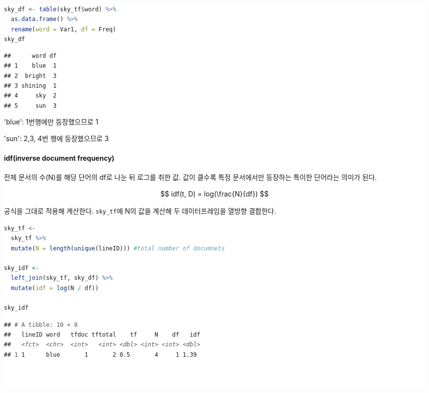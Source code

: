 
```r
sky_df <- table(sky_tf$word) %>% 
  as.data.frame() %>% 
  rename(word = Var1, df = Freq)
sky_df
```

<pre class="r-output"><code>##      word df
## 1    blue  1
## 2  bright  3
## 3 shining  1
## 4     sky  2
## 5     sun  3
</code></pre>

'blue': 1번행에만 등장했으므로 1

'sun': 2,3, 4번 행에 등장했으므로 3
  
  
#### idf(inverse document frequency)

전체 문서의 수(N)를 해당 단어의 df로 나눈 뒤 로그를 취한 값. 값이 클수록 특정 문서에서만 등장하는 특이한 단어라는 의미가 된다. 

$$
idf(t, D) = log(\frac{N}{df})
$$

공식을 그대로 적용해 계산한다. `sky_tf`에 N의 값을 계산해 두 데이터프레임을 열방향 결합한다. 


```r
sky_tf <- 
  sky_tf %>% 
  mutate(N = length(unique(lineID))) #total number of documnets

sky_idf <- 
  left_join(sky_tf, sky_df) %>% 
  mutate(idf = log(N / df))

sky_idf
```

<pre class="r-output"><code>## <span style='color: #555555;'># A tibble: 10 × 8</span>
##   lineID word   tfdoc tftotal    tf     N    df   idf
##   <span style='color: #555555; font-style: italic;'>&lt;fct&gt;</span>  <span style='color: #555555; font-style: italic;'>&lt;chr&gt;</span>  <span style='color: #555555; font-style: italic;'>&lt;int&gt;</span>   <span style='color: #555555; font-style: italic;'>&lt;int&gt;</span> <span style='color: #555555; font-style: italic;'>&lt;dbl&gt;</span> <span style='color: #555555; font-style: italic;'>&lt;int&gt;</span> <span style='color: #555555; font-style: italic;'>&lt;int&gt;</span> <span style='color: #555555; font-style: italic;'>&lt;dbl&gt;</span>
## <span style='color: #555555;'>1</span> 1      blue       1       2 0.5       4     1 1.39 